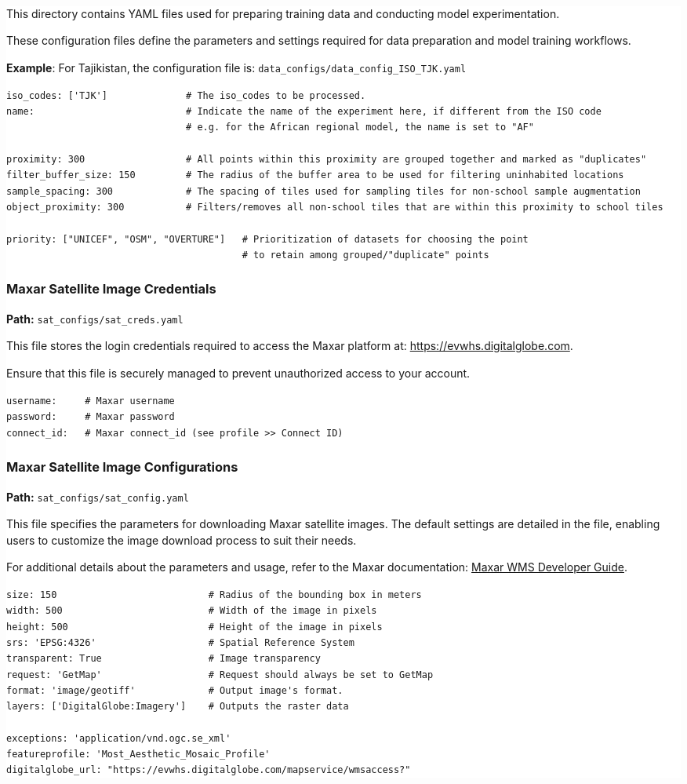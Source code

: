 This directory contains YAML files used for preparing training data and conducting model experimentation.

These configuration files define the parameters and settings required for data preparation and model training workflows.

<b>Example</b>:
For Tajikistan, the configuration file is:
`data_configs/data_config_ISO_TJK.yaml`

```
iso_codes: ['TJK']              # The iso_codes to be processed.
name:                           # Indicate the name of the experiment here, if different from the ISO code 
                                # e.g. for the African regional model, the name is set to "AF"

proximity: 300                  # All points within this proximity are grouped together and marked as "duplicates"
filter_buffer_size: 150         # The radius of the buffer area to be used for filtering uninhabited locations
sample_spacing: 300             # The spacing of tiles used for sampling tiles for non-school sample augmentation
object_proximity: 300           # Filters/removes all non-school tiles that are within this proximity to school tiles

priority: ["UNICEF", "OSM", "OVERTURE"]   # Prioritization of datasets for choosing the point 
                                          # to retain among grouped/"duplicate" points
```

<h3>Maxar Satellite Image Credentials</h3>

<b>Path:</b> `sat_configs/sat_creds.yaml`

This file stores the login credentials required to access the Maxar platform at: <a href="https://evwhs.digitalglobe.com/myDigitalGlobe/login">https://evwhs.digitalglobe.com</a>.

Ensure that this file is securely managed to prevent unauthorized access to your account.
```
username:     # Maxar username
password:     # Maxar password
connect_id:   # Maxar connect_id (see profile >> Connect ID)
```

<h3>Maxar Satellite Image Configurations</h3>

<b>Path:</b> `sat_configs/sat_config.yaml`

This file specifies the parameters for downloading Maxar satellite images. The default settings are detailed in the file, enabling users to customize the image download process to suit their needs.

For additional details about the parameters and usage, refer to the Maxar documentation: <a href="https://gcs-docs.s3.amazonaws.com/EVWHS/Miscellaneous/DevGuides/WMS/WMS_Map.htm?">Maxar WMS Developer Guide</a>.

```
size: 150                           # Radius of the bounding box in meters
width: 500                          # Width of the image in pixels
height: 500                         # Height of the image in pixels
srs: 'EPSG:4326'                    # Spatial Reference System        
transparent: True                   # Image transparency
request: 'GetMap'                   # Request should always be set to GetMap
format: 'image/geotiff'             # Output image's format.
layers: ['DigitalGlobe:Imagery']    # Outputs the raster data

exceptions: 'application/vnd.ogc.se_xml'
featureprofile: 'Most_Aesthetic_Mosaic_Profile'
digitalglobe_url: "https://evwhs.digitalglobe.com/mapservice/wmsaccess?"
```
